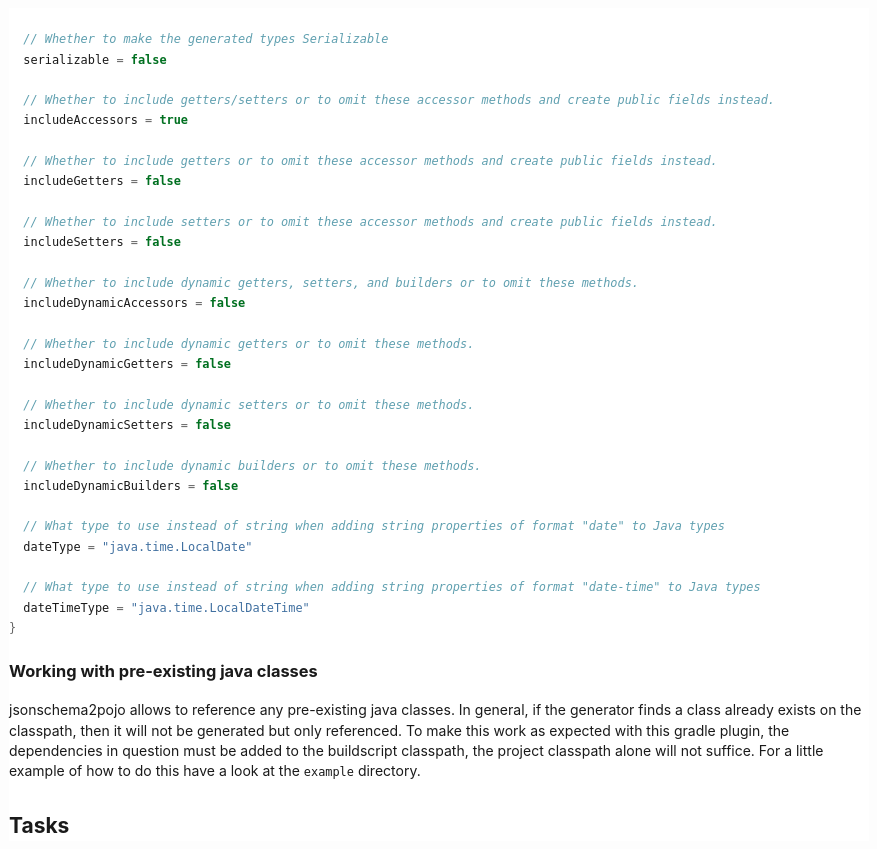 ```groovy

  // Whether to make the generated types Serializable
  serializable = false

  // Whether to include getters/setters or to omit these accessor methods and create public fields instead.
  includeAccessors = true

  // Whether to include getters or to omit these accessor methods and create public fields instead.
  includeGetters = false

  // Whether to include setters or to omit these accessor methods and create public fields instead.
  includeSetters = false

  // Whether to include dynamic getters, setters, and builders or to omit these methods.
  includeDynamicAccessors = false

  // Whether to include dynamic getters or to omit these methods.
  includeDynamicGetters = false

  // Whether to include dynamic setters or to omit these methods.
  includeDynamicSetters = false

  // Whether to include dynamic builders or to omit these methods.
  includeDynamicBuilders = false

  // What type to use instead of string when adding string properties of format "date" to Java types
  dateType = "java.time.LocalDate"

  // What type to use instead of string when adding string properties of format "date-time" to Java types
  dateTimeType = "java.time.LocalDateTime"
}
```

### Working with pre-existing java classes

jsonschema2pojo allows to reference any pre-existing java classes. In general, if the generator finds a
class already exists on the classpath, then it will not be generated but only referenced. To make this
work as expected with this gradle plugin, the dependencies in question must be added to the buildscript
classpath, the project classpath alone will not suffice. For a little example of how to do this have
a look at the `example` directory.

## Tasks
